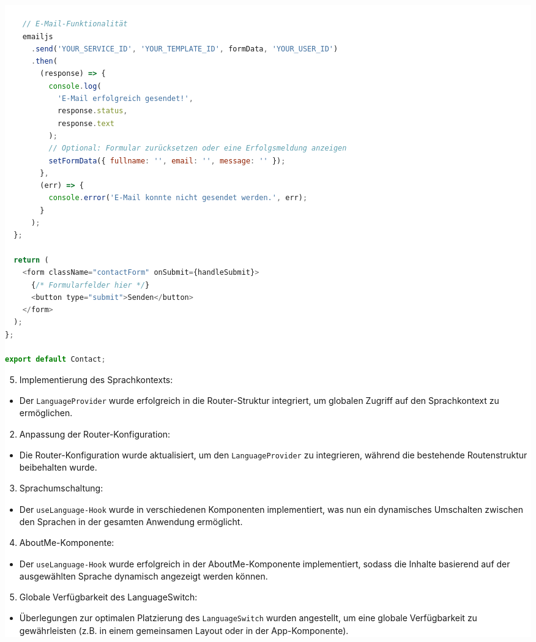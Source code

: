    ```javascript

       // E-Mail-Funktionalität
       emailjs
         .send('YOUR_SERVICE_ID', 'YOUR_TEMPLATE_ID', formData, 'YOUR_USER_ID')
         .then(
           (response) => {
             console.log(
               'E-Mail erfolgreich gesendet!',
               response.status,
               response.text
             );
             // Optional: Formular zurücksetzen oder eine Erfolgsmeldung anzeigen
             setFormData({ fullname: '', email: '', message: '' });
           },
           (err) => {
             console.error('E-Mail konnte nicht gesendet werden.', err);
           }
         );
     };

     return (
       <form className="contactForm" onSubmit={handleSubmit}>
         {/* Formularfelder hier */}
         <button type="submit">Senden</button>
       </form>
     );
   };

   export default Contact;
   ```

5. Implementierung des Sprachkontexts:

- Der `LanguageProvider` wurde erfolgreich in die Router-Struktur integriert, um globalen Zugriff auf den Sprachkontext zu ermöglichen.

2. Anpassung der Router-Konfiguration:

- Die Router-Konfiguration wurde aktualisiert, um den `LanguageProvider` zu integrieren, während die bestehende Routenstruktur beibehalten wurde.

3. Sprachumschaltung:

- Der `useLanguage-Hook` wurde in verschiedenen Komponenten implementiert, was nun ein dynamisches Umschalten zwischen den Sprachen in der gesamten Anwendung ermöglicht.

4. AboutMe-Komponente:

- Der `useLanguage-Hook` wurde erfolgreich in der AboutMe-Komponente implementiert, sodass die Inhalte basierend auf der ausgewählten Sprache dynamisch angezeigt werden können.

5. Globale Verfügbarkeit des LanguageSwitch:

- Überlegungen zur optimalen Platzierung des `LanguageSwitch` wurden angestellt, um eine globale Verfügbarkeit zu gewährleisten (z.B. in einem gemeinsamen Layout oder in der App-Komponente).
